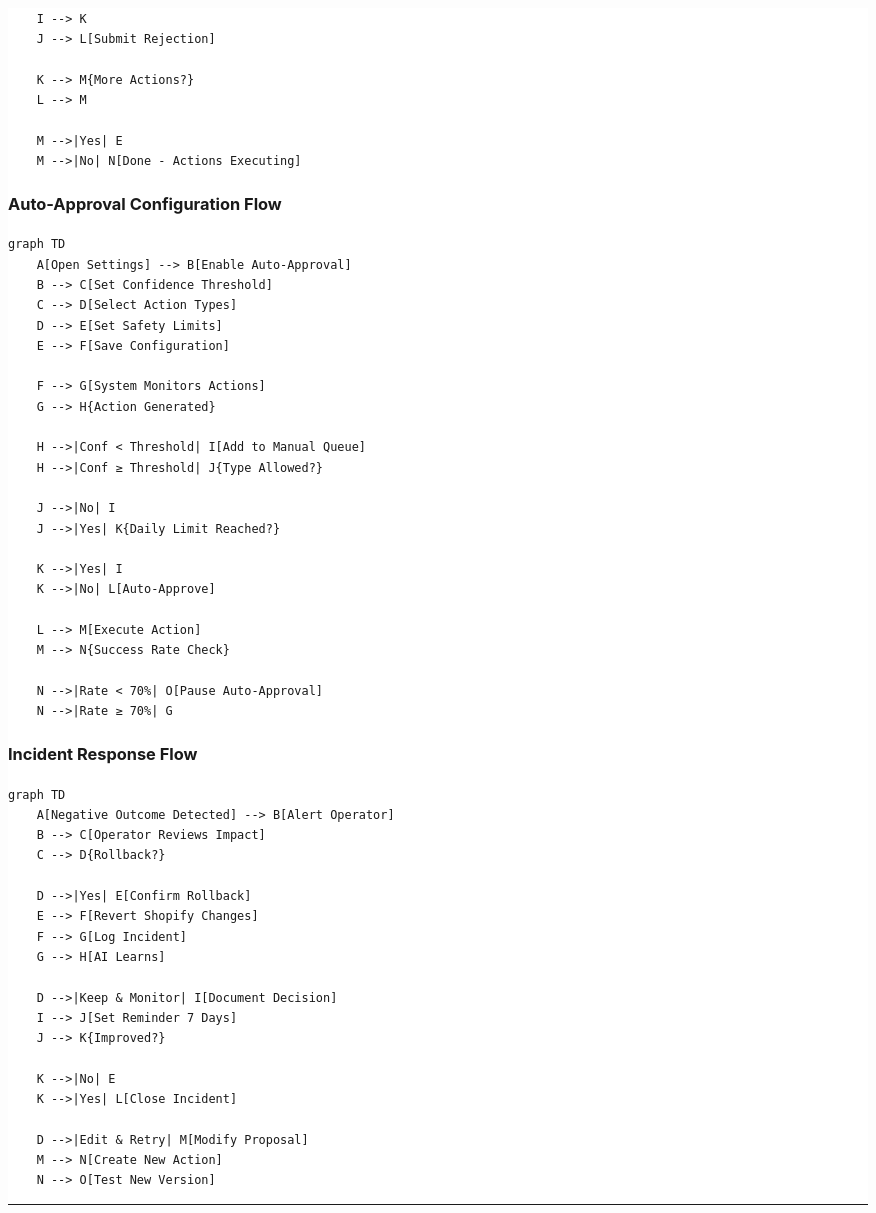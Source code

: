 ```mermaid
    I --> K
    J --> L[Submit Rejection]
    
    K --> M{More Actions?}
    L --> M
    
    M -->|Yes| E
    M -->|No| N[Done - Actions Executing]
```

### Auto-Approval Configuration Flow

```mermaid
graph TD
    A[Open Settings] --> B[Enable Auto-Approval]
    B --> C[Set Confidence Threshold]
    C --> D[Select Action Types]
    D --> E[Set Safety Limits]
    E --> F[Save Configuration]
    
    F --> G[System Monitors Actions]
    G --> H{Action Generated}
    
    H -->|Conf < Threshold| I[Add to Manual Queue]
    H -->|Conf ≥ Threshold| J{Type Allowed?}
    
    J -->|No| I
    J -->|Yes| K{Daily Limit Reached?}
    
    K -->|Yes| I
    K -->|No| L[Auto-Approve]
    
    L --> M[Execute Action]
    M --> N{Success Rate Check}
    
    N -->|Rate < 70%| O[Pause Auto-Approval]
    N -->|Rate ≥ 70%| G
```

### Incident Response Flow

```mermaid
graph TD
    A[Negative Outcome Detected] --> B[Alert Operator]
    B --> C[Operator Reviews Impact]
    C --> D{Rollback?}
    
    D -->|Yes| E[Confirm Rollback]
    E --> F[Revert Shopify Changes]
    F --> G[Log Incident]
    G --> H[AI Learns]
    
    D -->|Keep & Monitor| I[Document Decision]
    I --> J[Set Reminder 7 Days]
    J --> K{Improved?}
    
    K -->|No| E
    K -->|Yes| L[Close Incident]
    
    D -->|Edit & Retry| M[Modify Proposal]
    M --> N[Create New Action]
    N --> O[Test New Version]
```

---